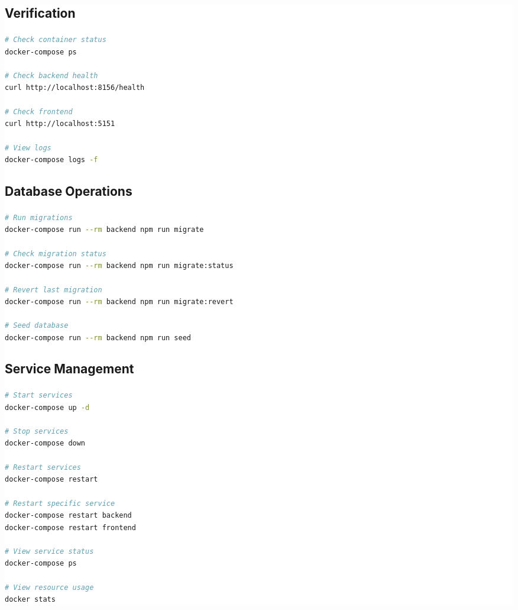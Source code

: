 ## Verification

```bash
# Check container status
docker-compose ps

# Check backend health
curl http://localhost:8156/health

# Check frontend
curl http://localhost:5151

# View logs
docker-compose logs -f
```

## Database Operations

```bash
# Run migrations
docker-compose run --rm backend npm run migrate

# Check migration status
docker-compose run --rm backend npm run migrate:status

# Revert last migration
docker-compose run --rm backend npm run migrate:revert

# Seed database
docker-compose run --rm backend npm run seed
```

## Service Management

```bash
# Start services
docker-compose up -d

# Stop services
docker-compose down

# Restart services
docker-compose restart

# Restart specific service
docker-compose restart backend
docker-compose restart frontend

# View service status
docker-compose ps

# View resource usage
docker stats
```
